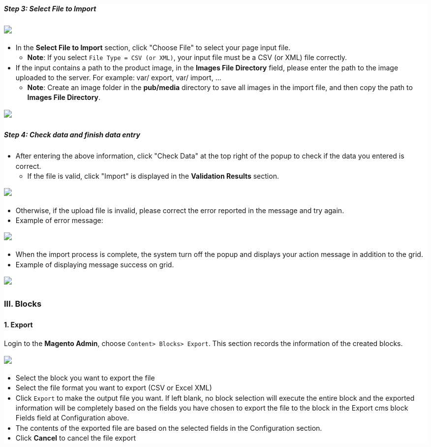 ##### Step 3: Select File to Import

![](https://i.imgur.com/SDyOUNw.png)

- In the **Select File to Import** section, click "Choose File" to select your page input file.
  - **Note**: If you select `File Type = CSV (or XML)`, your input file must be a CSV (or XML) file correctly.
- If the input contains a path to the product image, in the **Images File Directory** field, please enter the path to the image uploaded to the server. For example: var/ export, var/ import, ...
  - **Note**: Create an image folder in the **pub/media** directory to save all images in the import file, and then copy the path to **Images File Directory**.

![](https://i.imgur.com/FvRmiei.png)

##### Step 4: Check data and finish data entry

- After entering the above information, click "Check Data" at the top right of the popup to check if the data you entered is correct.
  - If the file is valid, click "Import" is displayed in the **Validation Results** section.

![](https://i.imgur.com/BApYf5D.png)

- Otherwise, if the upload file is invalid, please correct the error reported in the message and try again.
- Example of error message:

![](https://i.imgur.com/PlZdiUo.png)

- When the import process is complete, the system turn off the popup and displays your action message in addition to the grid.
- Example of displaying message success on grid.

![](https://i.imgur.com/0U7G4gk.png)



### III. Blocks

#### 1. Export

Login to the **Magento Admin**, choose `Content> Blocks> Export`. This section records the information of the created blocks.

![](https://i.imgur.com/SeOHmrJ.png)

- Select the block you want to export the file
- Select the file format you want to export (CSV or Excel XML)
- Click `Export` to make the output file you want. If left blank, no block selection will execute the entire block and the exported information will be completely based on the fields you have chosen to export the file to the block in the Export cms block Fields field at Configuration above.
- The contents of the exported file are based on the selected fields in the Configuration section.
- Click **Cancel** to cancel the file export

